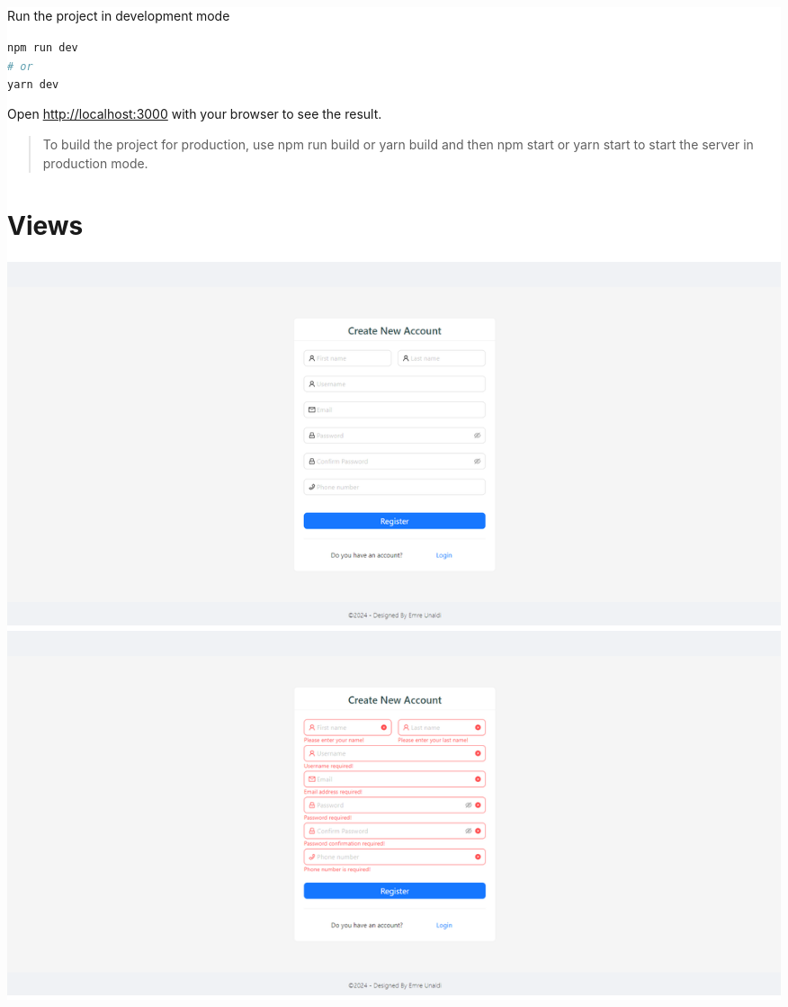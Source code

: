 Run the project in development mode

```bash
npm run dev
# or
yarn dev
```

Open [http://localhost:3000](http://localhost:3000) with your browser to see the result.

> To build the project for production, use npm run build or yarn build and then npm start or yarn start to start the server in production mode.

# Views
![database-model-diagram](./docs/register-1.png)
![database-model-diagram](./docs/register-2.png)